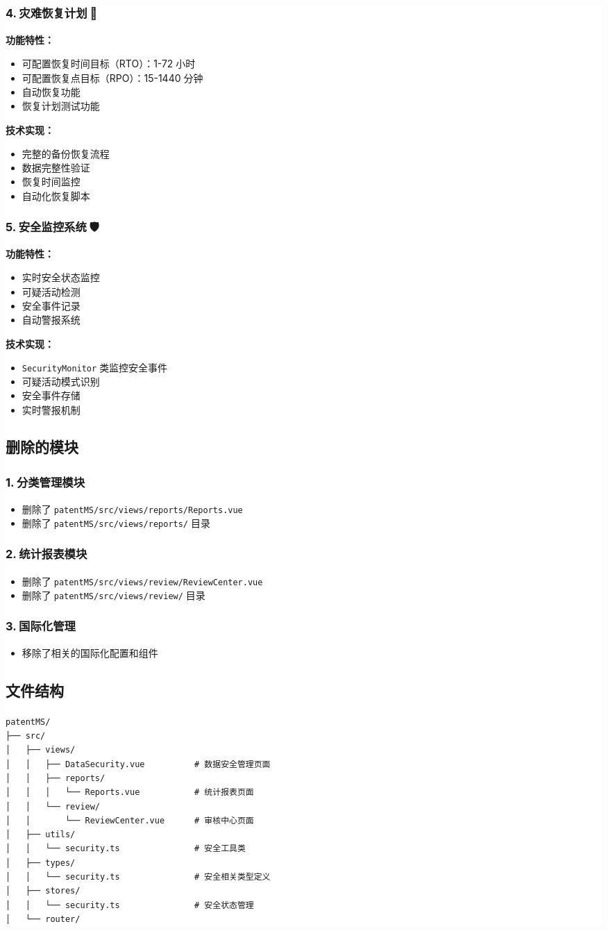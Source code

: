 ### 4. 灾难恢复计划 🔄

**功能特性：**

- 可配置恢复时间目标（RTO）：1-72 小时
- 可配置恢复点目标（RPO）：15-1440 分钟
- 自动恢复功能
- 恢复计划测试功能

**技术实现：**

- 完整的备份恢复流程
- 数据完整性验证
- 恢复时间监控
- 自动化恢复脚本

### 5. 安全监控系统 🛡️

**功能特性：**

- 实时安全状态监控
- 可疑活动检测
- 安全事件记录
- 自动警报系统

**技术实现：**

- `SecurityMonitor` 类监控安全事件
- 可疑活动模式识别
- 安全事件存储
- 实时警报机制

## 删除的模块

### 1. 分类管理模块

- 删除了 `patentMS/src/views/reports/Reports.vue`
- 删除了 `patentMS/src/views/reports/` 目录

### 2. 统计报表模块

- 删除了 `patentMS/src/views/review/ReviewCenter.vue`
- 删除了 `patentMS/src/views/review/` 目录

### 3. 国际化管理

- 移除了相关的国际化配置和组件

## 文件结构

```
patentMS/
├── src/
│   ├── views/
│   │   ├── DataSecurity.vue          # 数据安全管理页面
│   │   ├── reports/
│   │   │   └── Reports.vue           # 统计报表页面
│   │   └── review/
│   │       └── ReviewCenter.vue      # 审核中心页面
│   ├── utils/
│   │   └── security.ts               # 安全工具类
│   ├── types/
│   │   └── security.ts               # 安全相关类型定义
│   ├── stores/
│   │   └── security.ts               # 安全状态管理
│   └── router/
```